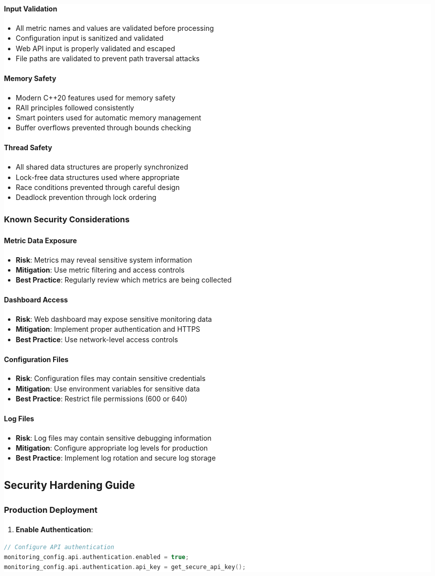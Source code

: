 #### Input Validation
- All metric names and values are validated before processing
- Configuration input is sanitized and validated
- Web API input is properly validated and escaped
- File paths are validated to prevent path traversal attacks

#### Memory Safety
- Modern C++20 features used for memory safety
- RAII principles followed consistently
- Smart pointers used for automatic memory management
- Buffer overflows prevented through bounds checking

#### Thread Safety
- All shared data structures are properly synchronized
- Lock-free data structures used where appropriate
- Race conditions prevented through careful design
- Deadlock prevention through lock ordering

### Known Security Considerations

#### Metric Data Exposure
- **Risk**: Metrics may reveal sensitive system information
- **Mitigation**: Use metric filtering and access controls
- **Best Practice**: Regularly review which metrics are being collected

#### Dashboard Access
- **Risk**: Web dashboard may expose sensitive monitoring data
- **Mitigation**: Implement proper authentication and HTTPS
- **Best Practice**: Use network-level access controls

#### Configuration Files
- **Risk**: Configuration files may contain sensitive credentials
- **Mitigation**: Use environment variables for sensitive data
- **Best Practice**: Restrict file permissions (600 or 640)

#### Log Files
- **Risk**: Log files may contain sensitive debugging information
- **Mitigation**: Configure appropriate log levels for production
- **Best Practice**: Implement log rotation and secure log storage

## Security Hardening Guide

### Production Deployment

1. **Enable Authentication**:
```cpp
// Configure API authentication
monitoring_config.api.authentication.enabled = true;
monitoring_config.api.authentication.api_key = get_secure_api_key();
```
